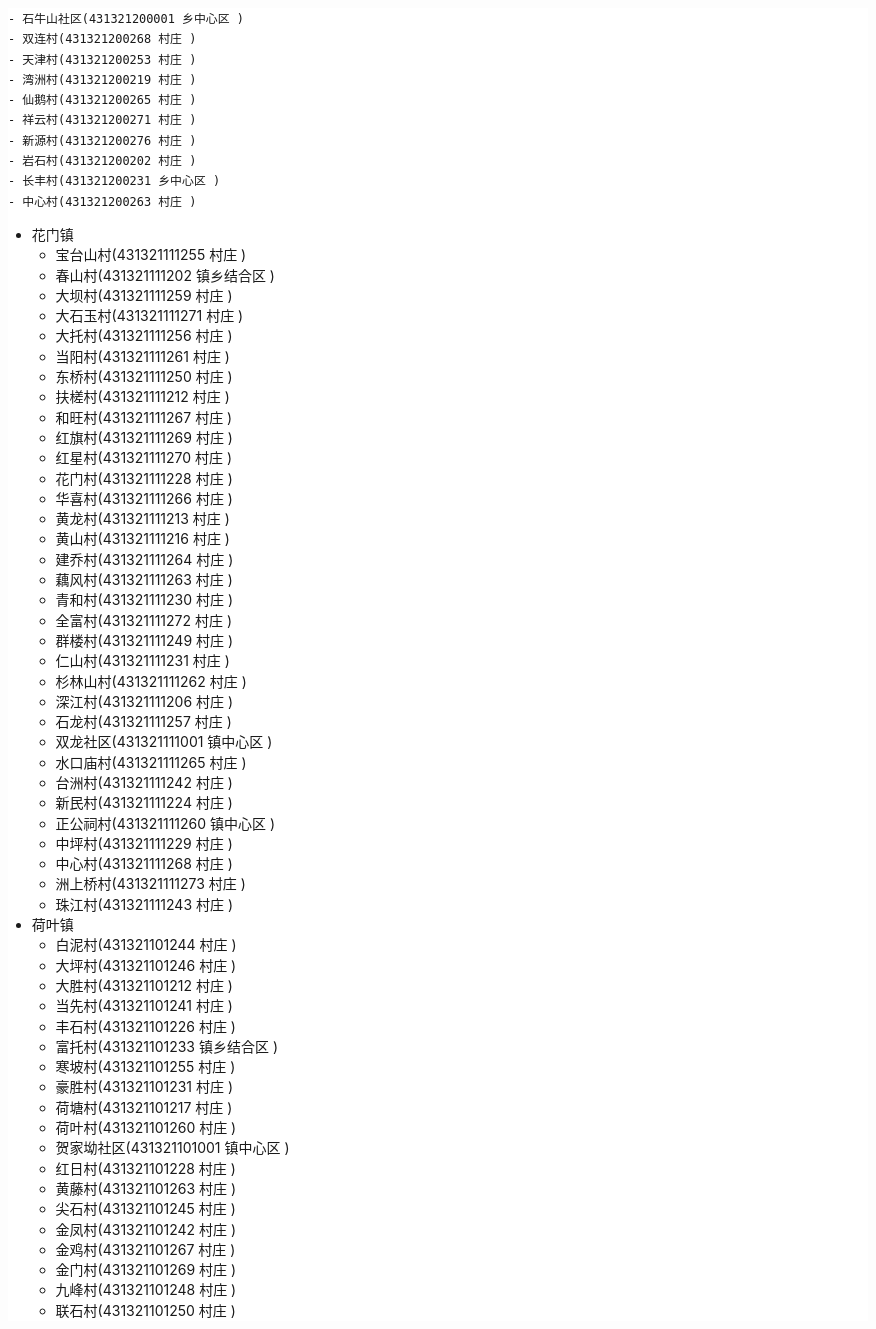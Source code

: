     - 石牛山社区(431321200001 乡中心区 )
    - 双连村(431321200268 村庄 )
    - 天津村(431321200253 村庄 )
    - 湾洲村(431321200219 村庄 )
    - 仙鹅村(431321200265 村庄 )
    - 祥云村(431321200271 村庄 )
    - 新源村(431321200276 村庄 )
    - 岩石村(431321200202 村庄 )
    - 长丰村(431321200231 乡中心区 )
    - 中心村(431321200263 村庄 )
  - 花门镇
    - 宝台山村(431321111255 村庄 )
    - 春山村(431321111202 镇乡结合区 )
    - 大坝村(431321111259 村庄 )
    - 大石玉村(431321111271 村庄 )
    - 大托村(431321111256 村庄 )
    - 当阳村(431321111261 村庄 )
    - 东桥村(431321111250 村庄 )
    - 扶槎村(431321111212 村庄 )
    - 和旺村(431321111267 村庄 )
    - 红旗村(431321111269 村庄 )
    - 红星村(431321111270 村庄 )
    - 花门村(431321111228 村庄 )
    - 华喜村(431321111266 村庄 )
    - 黄龙村(431321111213 村庄 )
    - 黄山村(431321111216 村庄 )
    - 建乔村(431321111264 村庄 )
    - 藕风村(431321111263 村庄 )
    - 青和村(431321111230 村庄 )
    - 全富村(431321111272 村庄 )
    - 群楼村(431321111249 村庄 )
    - 仁山村(431321111231 村庄 )
    - 杉林山村(431321111262 村庄 )
    - 深江村(431321111206 村庄 )
    - 石龙村(431321111257 村庄 )
    - 双龙社区(431321111001 镇中心区 )
    - 水口庙村(431321111265 村庄 )
    - 台洲村(431321111242 村庄 )
    - 新民村(431321111224 村庄 )
    - 正公祠村(431321111260 镇中心区 )
    - 中坪村(431321111229 村庄 )
    - 中心村(431321111268 村庄 )
    - 洲上桥村(431321111273 村庄 )
    - 珠江村(431321111243 村庄 )
  - 荷叶镇
    - 白泥村(431321101244 村庄 )
    - 大坪村(431321101246 村庄 )
    - 大胜村(431321101212 村庄 )
    - 当先村(431321101241 村庄 )
    - 丰石村(431321101226 村庄 )
    - 富托村(431321101233 镇乡结合区 )
    - 寒坡村(431321101255 村庄 )
    - 豪胜村(431321101231 村庄 )
    - 荷塘村(431321101217 村庄 )
    - 荷叶村(431321101260 村庄 )
    - 贺家坳社区(431321101001 镇中心区 )
    - 红日村(431321101228 村庄 )
    - 黄藤村(431321101263 村庄 )
    - 尖石村(431321101245 村庄 )
    - 金凤村(431321101242 村庄 )
    - 金鸡村(431321101267 村庄 )
    - 金门村(431321101269 村庄 )
    - 九峰村(431321101248 村庄 )
    - 联石村(431321101250 村庄 )